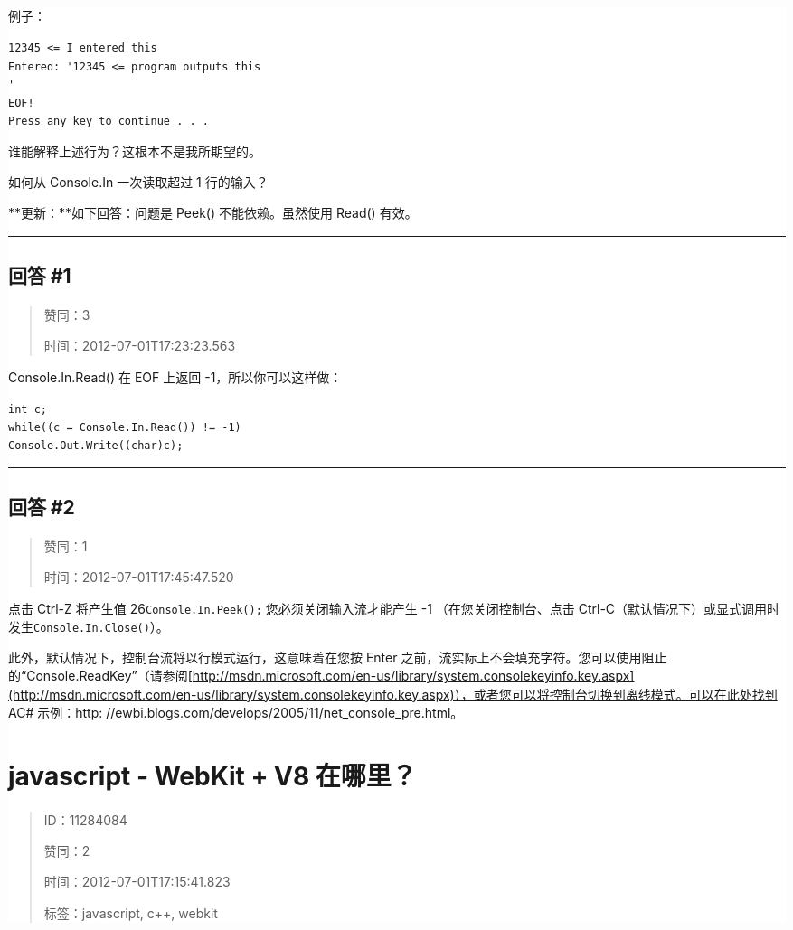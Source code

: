 例子：

```
12345 <= I entered this
Entered: '12345 <= program outputs this
'
EOF!
Press any key to continue . . . 
```

谁能解释上述行为？这根本不是我所期望的。

如何从 Console.In 一次读取超过 1 行的输入？

**更新：**如下回答：问题是 Peek() 不能依赖。虽然使用 Read() 有效。

* * *

## 回答 #1

> 赞同：3
> 
> 时间：2012-07-01T17:23:23.563

Console.In.Read() 在 EOF 上返回 -1，所以你可以这样做：

```
int c;
while((c = Console.In.Read()) != -1)
Console.Out.Write((char)c); 
```

* * *

## 回答 #2

> 赞同：1
> 
> 时间：2012-07-01T17:45:47.520

点击 Ctrl-Z 将产生值 26`Console.In.Peek();` 您必须关闭输入流才能产生 -1 （在您关闭控制台、点击 Ctrl-C（默认情况下）或显式调用时发生`Console.In.Close()`）。

此外，默认情况下，控制台流将以行模式运行，这意味着在您按 Enter 之前，流实际上不会填充字符。您可以使用阻止的“Console.ReadKey”（请参阅[​​ http://msdn.microsoft.com/en-us/library/system.consolekeyinfo.key.aspx](http://msdn.microsoft.com/en-us/library/system.consolekeyinfo.key.aspx)），或者您可以将控制台切换到离线模式。可以在此处找到 AC# 示例：http: [//ewbi.blogs.com/develops/2005/11/net_console_pre.html](http://ewbi.blogs.com/develops/2005/11/net_console_pre.html)。

# javascript - WebKit + V8 在哪里？

> ID：11284084
> 
> 赞同：2
> 
> 时间：2012-07-01T17:15:41.823
> 
> 标签：javascript, c++, webkit
